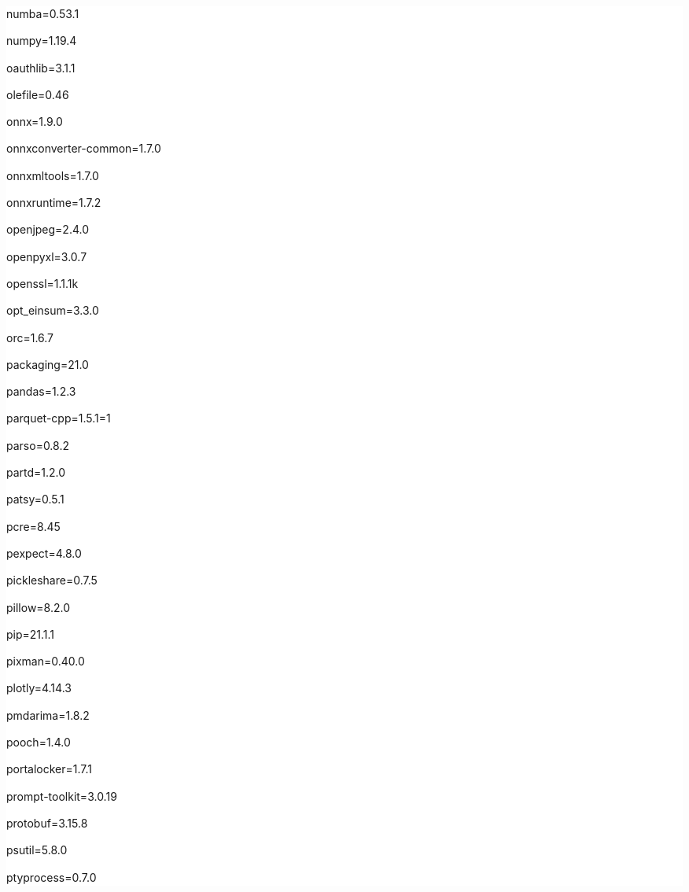 numba=0.53.1

numpy=1.19.4

oauthlib=3.1.1

olefile=0.46

onnx=1.9.0

onnxconverter-common=1.7.0

onnxmltools=1.7.0

onnxruntime=1.7.2

openjpeg=2.4.0

openpyxl=3.0.7

openssl=1.1.1k

opt_einsum=3.3.0

orc=1.6.7

packaging=21.0

pandas=1.2.3

parquet-cpp=1.5.1=1

parso=0.8.2

partd=1.2.0

patsy=0.5.1

pcre=8.45

pexpect=4.8.0

pickleshare=0.7.5

pillow=8.2.0

pip=21.1.1

pixman=0.40.0

plotly=4.14.3

pmdarima=1.8.2

pooch=1.4.0

portalocker=1.7.1

prompt-toolkit=3.0.19

protobuf=3.15.8

psutil=5.8.0

ptyprocess=0.7.0
